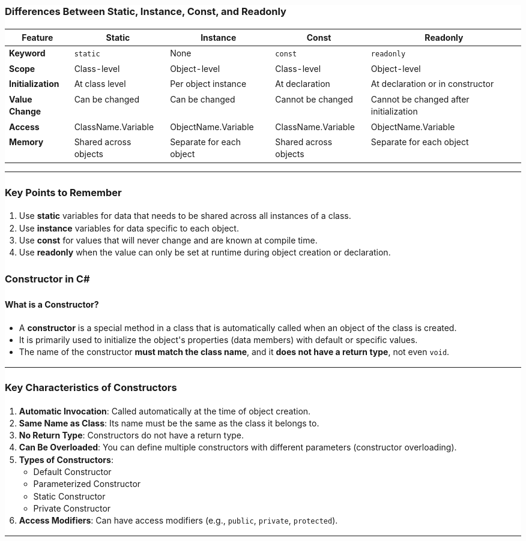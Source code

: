 
### **Differences Between Static, Instance, Const, and Readonly**

| Feature            | Static                | Instance               | Const                  | Readonly                 |
|---------------------|-----------------------|------------------------|------------------------|--------------------------|
| **Keyword**         | `static`             | None                  | `const`               | `readonly`              |
| **Scope**           | Class-level          | Object-level           | Class-level           | Object-level            |
| **Initialization**  | At class level       | Per object instance    | At declaration         | At declaration or in constructor |
| **Value Change**    | Can be changed       | Can be changed         | Cannot be changed      | Cannot be changed after initialization |
| **Access**          | ClassName.Variable   | ObjectName.Variable    | ClassName.Variable     | ObjectName.Variable      |
| **Memory**          | Shared across objects| Separate for each object| Shared across objects | Separate for each object |

---

### **Key Points to Remember**
1. Use **static** variables for data that needs to be shared across all instances of a class.
2. Use **instance** variables for data specific to each object.
3. Use **const** for values that will never change and are known at compile time.
4. Use **readonly** when the value can only be set at runtime during object creation or declaration.


### **Constructor in C#**

#### **What is a Constructor?**
- A **constructor** is a special method in a class that is automatically called when an object of the class is created.
- It is primarily used to initialize the object's properties (data members) with default or specific values.
- The name of the constructor **must match the class name**, and it **does not have a return type**, not even `void`.

---

### **Key Characteristics of Constructors**
1. **Automatic Invocation**: Called automatically at the time of object creation.
2. **Same Name as Class**: Its name must be the same as the class it belongs to.
3. **No Return Type**: Constructors do not have a return type.
4. **Can Be Overloaded**: You can define multiple constructors with different parameters (constructor overloading).
5. **Types of Constructors**:
   - Default Constructor
   - Parameterized Constructor
   - Static Constructor
   - Private Constructor
6. **Access Modifiers**: Can have access modifiers (e.g., `public`, `private`, `protected`).

---
